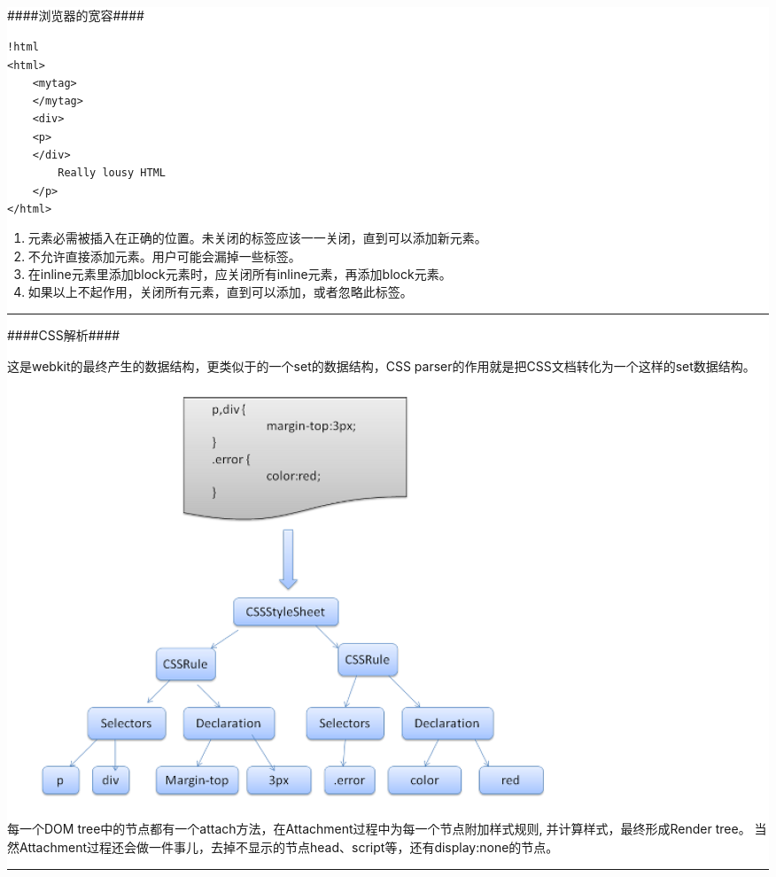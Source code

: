 
####浏览器的宽容####

	!html
	<html>
  		<mytag>
  		</mytag>
  		<div>
  		<p>
  		</div>
  			Really lousy HTML
  		</p>
	</html>

1. 元素必需被插入在正确的位置。未关闭的标签应该一一关闭，直到可以添加新元素。
2. 不允许直接添加元素。用户可能会漏掉一些标签。
3. 在inline元素里添加block元素时，应关闭所有inline元素，再添加block元素。
4. 如果以上不起作用，关闭所有元素，直到可以添加，或者忽略此标签。

---

####CSS解析####

这是webkit的最终产生的数据结构，更类似于的一个set的数据结构，CSS parser的作用就是把CSS文档转化为一个这样的set数据结构。

![CSS parser](css.png)

每一个DOM tree中的节点都有一个attach方法，在Attachment过程中为每一个节点附加样式规则, 并计算样式，最终形成Render tree。
当然Attachment过程还会做一件事儿，去掉不显示的节点head、script等，还有display:none的节点。

---
